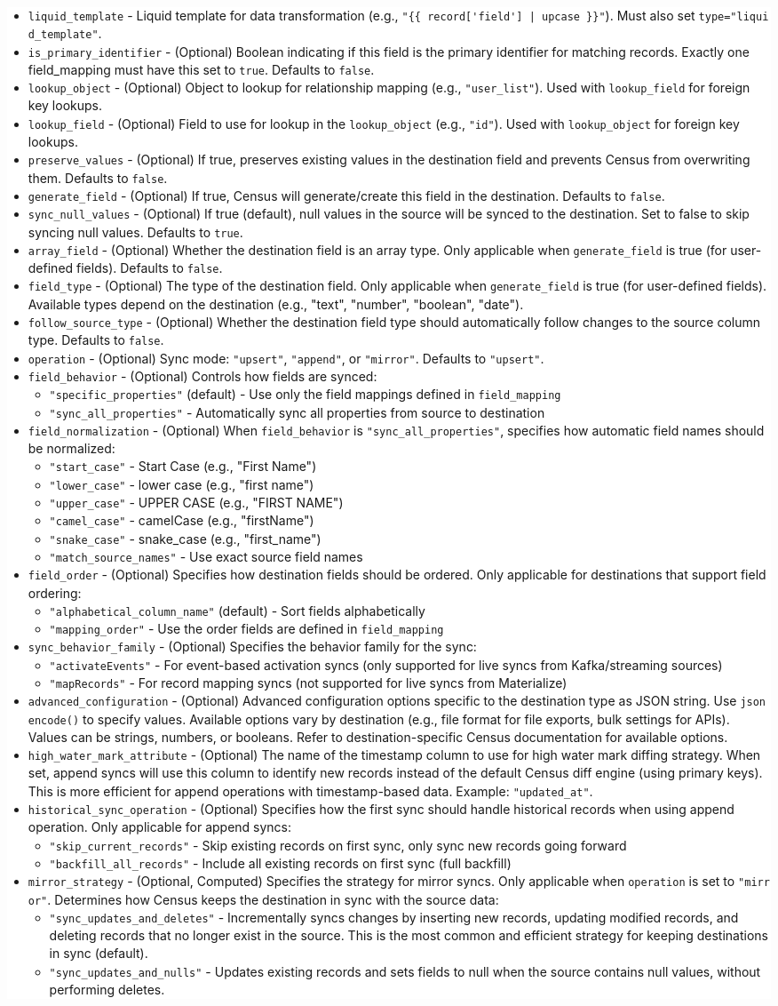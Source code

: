  * `liquid_template` - Liquid template for data transformation (e.g., `"{{ record['field'] | upcase }}"`). Must also set `type="liquid_template"`.
  * `is_primary_identifier` - (Optional) Boolean indicating if this field is the primary identifier for matching records. Exactly one field_mapping must have this set to `true`. Defaults to `false`.
  * `lookup_object` - (Optional) Object to lookup for relationship mapping (e.g., `"user_list"`). Used with `lookup_field` for foreign key lookups.
  * `lookup_field` - (Optional) Field to use for lookup in the `lookup_object` (e.g., `"id"`). Used with `lookup_object` for foreign key lookups.
  * `preserve_values` - (Optional) If true, preserves existing values in the destination field and prevents Census from overwriting them. Defaults to `false`.
  * `generate_field` - (Optional) If true, Census will generate/create this field in the destination. Defaults to `false`.
  * `sync_null_values` - (Optional) If true (default), null values in the source will be synced to the destination. Set to false to skip syncing null values. Defaults to `true`.
  * `array_field` - (Optional) Whether the destination field is an array type. Only applicable when `generate_field` is true (for user-defined fields). Defaults to `false`.
  * `field_type` - (Optional) The type of the destination field. Only applicable when `generate_field` is true (for user-defined fields). Available types depend on the destination (e.g., "text", "number", "boolean", "date").
  * `follow_source_type` - (Optional) Whether the destination field type should automatically follow changes to the source column type. Defaults to `false`.
* `operation` - (Optional) Sync mode: `"upsert"`, `"append"`, or `"mirror"`. Defaults to `"upsert"`.
* `field_behavior` - (Optional) Controls how fields are synced:
  * `"specific_properties"` (default) - Use only the field mappings defined in `field_mapping`
  * `"sync_all_properties"` - Automatically sync all properties from source to destination
* `field_normalization` - (Optional) When `field_behavior` is `"sync_all_properties"`, specifies how automatic field names should be normalized:
  * `"start_case"` - Start Case (e.g., "First Name")
  * `"lower_case"` - lower case (e.g., "first name")
  * `"upper_case"` - UPPER CASE (e.g., "FIRST NAME")
  * `"camel_case"` - camelCase (e.g., "firstName")
  * `"snake_case"` - snake_case (e.g., "first_name")
  * `"match_source_names"` - Use exact source field names
* `field_order` - (Optional) Specifies how destination fields should be ordered. Only applicable for destinations that support field ordering:
  * `"alphabetical_column_name"` (default) - Sort fields alphabetically
  * `"mapping_order"` - Use the order fields are defined in `field_mapping`
* `sync_behavior_family` - (Optional) Specifies the behavior family for the sync:
  * `"activateEvents"` - For event-based activation syncs (only supported for live syncs from Kafka/streaming sources)
  * `"mapRecords"` - For record mapping syncs (not supported for live syncs from Materialize)
* `advanced_configuration` - (Optional) Advanced configuration options specific to the destination type as JSON string. Use `jsonencode()` to specify values. Available options vary by destination (e.g., file format for file exports, bulk settings for APIs). Values can be strings, numbers, or booleans. Refer to destination-specific Census documentation for available options.
* `high_water_mark_attribute` - (Optional) The name of the timestamp column to use for high water mark diffing strategy. When set, append syncs will use this column to identify new records instead of the default Census diff engine (using primary keys). This is more efficient for append operations with timestamp-based data. Example: `"updated_at"`.
* `historical_sync_operation` - (Optional) Specifies how the first sync should handle historical records when using append operation. Only applicable for append syncs:
  * `"skip_current_records"` - Skip existing records on first sync, only sync new records going forward
  * `"backfill_all_records"` - Include all existing records on first sync (full backfill)
* `mirror_strategy` - (Optional, Computed) Specifies the strategy for mirror syncs. Only applicable when `operation` is set to `"mirror"`. Determines how Census keeps the destination in sync with the source data:
  * `"sync_updates_and_deletes"` - Incrementally syncs changes by inserting new records, updating modified records, and deleting records that no longer exist in the source. This is the most common and efficient strategy for keeping destinations in sync (default).
  * `"sync_updates_and_nulls"` - Updates existing records and sets fields to null when the source contains null values, without performing deletes.